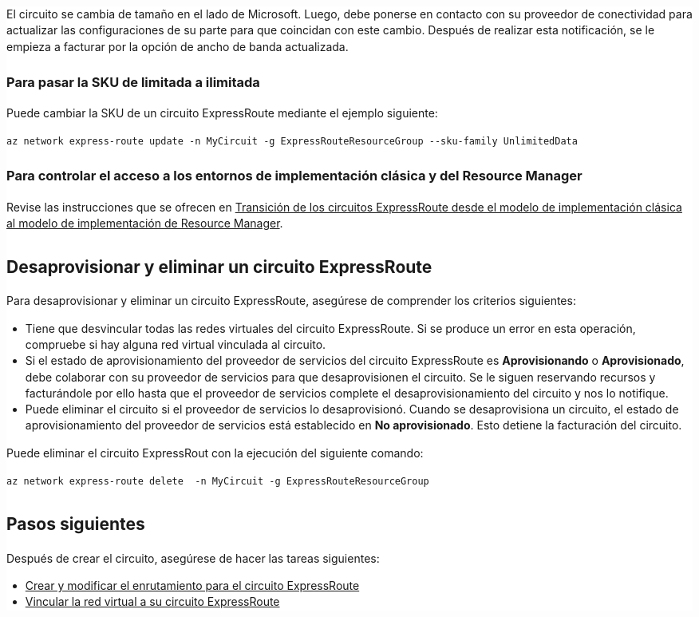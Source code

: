 El circuito se cambia de tamaño en el lado de Microsoft. Luego, debe ponerse en contacto con su proveedor de conectividad para actualizar las configuraciones de su parte para que coincidan con este cambio. Después de realizar esta notificación, se le empieza a facturar por la opción de ancho de banda actualizada.

### <a name="to-move-the-sku-from-metered-to-unlimited"></a>Para pasar la SKU de limitada a ilimitada

Puede cambiar la SKU de un circuito ExpressRoute mediante el ejemplo siguiente:

```azurecli-interactive
az network express-route update -n MyCircuit -g ExpressRouteResourceGroup --sku-family UnlimitedData
```

### <a name="to-control-access-to-the-classic-and-resource-manager-environments"></a>Para controlar el acceso a los entornos de implementación clásica y del Resource Manager

Revise las instrucciones que se ofrecen en [Transición de los circuitos ExpressRoute desde el modelo de implementación clásica al modelo de implementación de Resource Manager](expressroute-howto-move-arm.md).

## <a name="deprovisioning-and-deleting-an-expressroute-circuit"></a><a name="delete"></a>Desaprovisionar y eliminar un circuito ExpressRoute

Para desaprovisionar y eliminar un circuito ExpressRoute, asegúrese de comprender los criterios siguientes:

* Tiene que desvincular todas las redes virtuales del circuito ExpressRoute. Si se produce un error en esta operación, compruebe si hay alguna red virtual vinculada al circuito.
* Si el estado de aprovisionamiento del proveedor de servicios del circuito ExpressRoute es **Aprovisionando** o **Aprovisionado**, debe colaborar con su proveedor de servicios para que desaprovisionen el circuito. Se le siguen reservando recursos y facturándole por ello hasta que el proveedor de servicios complete el desaprovisionamiento del circuito y nos lo notifique.
* Puede eliminar el circuito si el proveedor de servicios lo desaprovisionó. Cuando se desaprovisiona un circuito, el estado de aprovisionamiento del proveedor de servicios está establecido en **No aprovisionado**. Esto detiene la facturación del circuito.

Puede eliminar el circuito ExpressRout con la ejecución del siguiente comando:

```azurecli-interactive
az network express-route delete  -n MyCircuit -g ExpressRouteResourceGroup
```

## <a name="next-steps"></a>Pasos siguientes

Después de crear el circuito, asegúrese de hacer las tareas siguientes:

* [Crear y modificar el enrutamiento para el circuito ExpressRoute](howto-routing-cli.md)
* [Vincular la red virtual a su circuito ExpressRoute](howto-linkvnet-cli.md)
